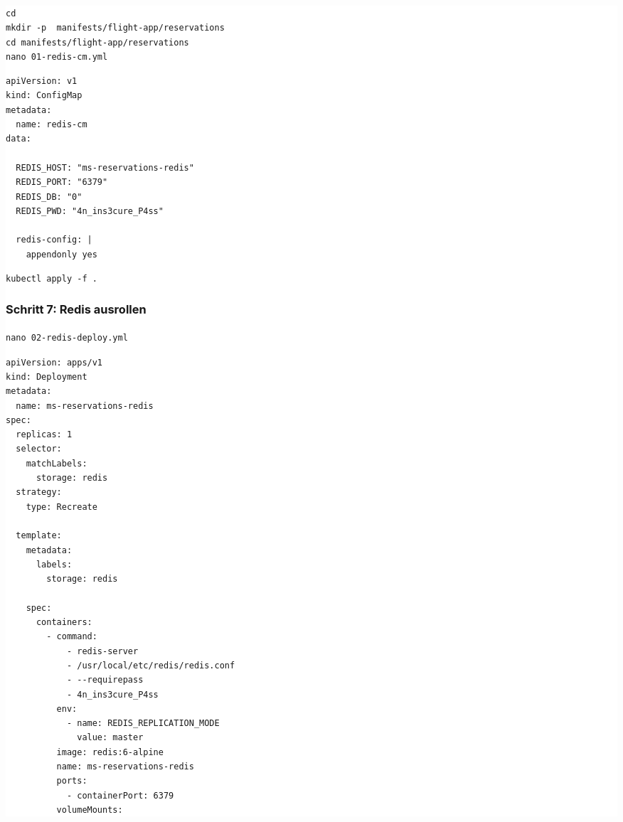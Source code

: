 ```
cd
mkdir -p  manifests/flight-app/reservations
cd manifests/flight-app/reservations
nano 01-redis-cm.yml
```

```
apiVersion: v1
kind: ConfigMap
metadata:
  name: redis-cm
data:

  REDIS_HOST: "ms-reservations-redis"
  REDIS_PORT: "6379"
  REDIS_DB: "0"
  REDIS_PWD: "4n_ins3cure_P4ss"

  redis-config: |
    appendonly yes
```

```
kubectl apply -f .
```

### Schritt 7: Redis ausrollen 

```
nano 02-redis-deploy.yml 
```


```
apiVersion: apps/v1
kind: Deployment
metadata:
  name: ms-reservations-redis
spec:
  replicas: 1
  selector:
    matchLabels:
      storage: redis
  strategy:
    type: Recreate

  template:
    metadata:
      labels:
        storage: redis

    spec:
      containers:
        - command:
            - redis-server
            - /usr/local/etc/redis/redis.conf
            - --requirepass
            - 4n_ins3cure_P4ss
          env:
            - name: REDIS_REPLICATION_MODE
              value: master
          image: redis:6-alpine
          name: ms-reservations-redis
          ports:
            - containerPort: 6379
          volumeMounts:
```